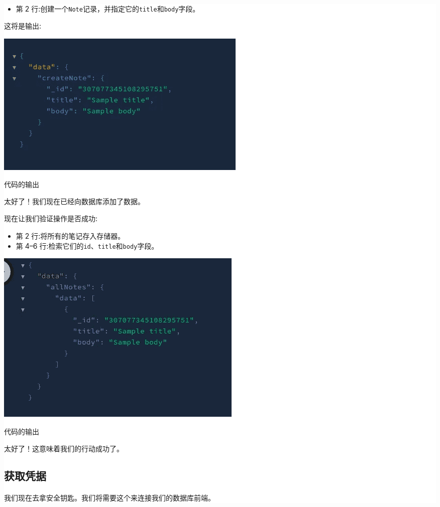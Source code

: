 *   第 2 行:创建一个`Note`记录，并指定它的`title`和`body`字段。

这将是输出:

![](img/f16732d0557ce802c63dcb0bc6213202.png)

代码的输出

太好了！我们现在已经向数据库添加了数据。

现在让我们验证操作是否成功:

*   第 2 行:将所有的笔记存入存储器。
*   第 4–6 行:检索它们的`id`、`title`和`body`字段。

![](img/0ceb2f68f751550d62e16506288534f9.png)

代码的输出

太好了！这意味着我们的行动成功了。

## 获取凭据

我们现在去拿安全钥匙。我们将需要这个来连接我们的数据库前端。
